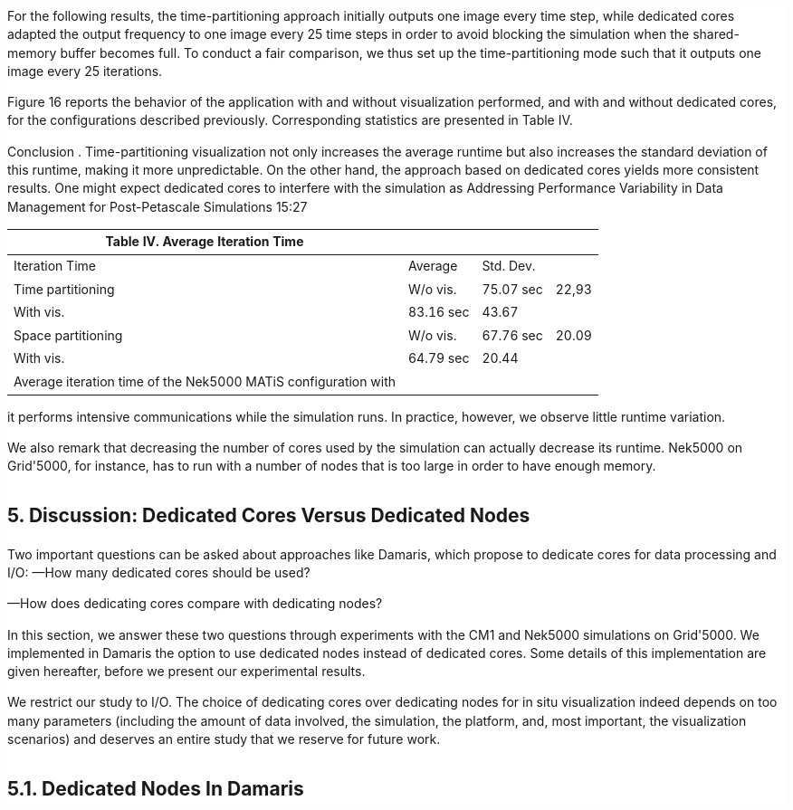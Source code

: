 For the following results, the time-partitioning approach initially outputs one image every time step, while dedicated cores adapted the output frequency to one image every 25 time steps in order to avoid blocking the simulation when the shared-memory buffer becomes full. To conduct a fair comparison, we thus set up the time-partitioning mode such that it outputs one image every 25 iterations.

Figure 16 reports the behavior of the application with and without visualization performed, and with and without dedicated cores, for the configurations described previously. Corresponding statistics are presented in Table IV.

Conclusion . Time-partitioning visualization not only increases the average runtime but also increases the standard deviation of this runtime, making it more unpredictable. On the other hand, the approach based on dedicated cores yields more consistent results. One might expect dedicated cores to interfere with the simulation as Addressing Performance Variability in Data Management for Post-Petascale Simulations 15:27

| Table IV. Average Iteration Time                               |           |           |       |
|----------------------------------------------------------------|-----------|-----------|-------|
| Iteration Time                                                 | Average   | Std. Dev. |       |
| Time partitioning                                              | W/o vis.  | 75.07 sec | 22,93 |
| With vis.                                                      | 83.16 sec | 43.67     |       |
| Space partitioning                                             | W/o vis.  | 67.76 sec | 20.09 |
| With vis.                                                      | 64.79 sec | 20.44     |       |
| Average iteration time of the Nek5000 MATiS configuration with |           |           |       |

it performs intensive communications while the simulation runs. In practice, however, we observe little runtime variation.

We also remark that decreasing the number of cores used by the simulation can actually decrease its runtime. Nek5000 on Grid'5000, for instance, has to run with a number of nodes that is too large in order to have enough memory.

## 5. Discussion: Dedicated Cores Versus Dedicated Nodes

Two important questions can be asked about approaches like Damaris, which propose to dedicate cores for data processing and I/O:
—How many dedicated cores should be used?

—How does dedicating cores compare with dedicating nodes?

In this section, we answer these two questions through experiments with the CM1 and Nek5000 simulations on Grid'5000. We implemented in Damaris the option to use dedicated nodes instead of dedicated cores. Some details of this implementation are given hereafter, before we present our experimental results.

We restrict our study to I/O. The choice of dedicating cores over dedicating nodes for in situ visualization indeed depends on too many parameters (including the amount of data involved, the simulation, the platform, and, most important, the visualization scenarios) and deserves an entire study that we reserve for future work.

## 5.1. Dedicated Nodes In Damaris
